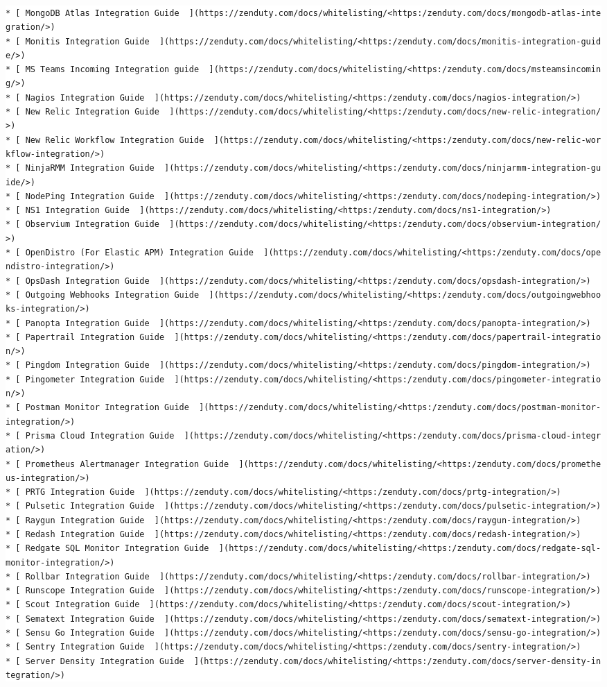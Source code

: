     * [ MongoDB Atlas Integration Guide  ](https://zenduty.com/docs/whitelisting/<https:/zenduty.com/docs/mongodb-atlas-integration/>)
    * [ Monitis Integration Guide  ](https://zenduty.com/docs/whitelisting/<https:/zenduty.com/docs/monitis-integration-guide/>)
    * [ MS Teams Incoming Integration guide  ](https://zenduty.com/docs/whitelisting/<https:/zenduty.com/docs/msteamsincoming/>)
    * [ Nagios Integration Guide  ](https://zenduty.com/docs/whitelisting/<https:/zenduty.com/docs/nagios-integration/>)
    * [ New Relic Integration Guide  ](https://zenduty.com/docs/whitelisting/<https:/zenduty.com/docs/new-relic-integration/>)
    * [ New Relic Workflow Integration Guide  ](https://zenduty.com/docs/whitelisting/<https:/zenduty.com/docs/new-relic-workflow-integration/>)
    * [ NinjaRMM Integration Guide  ](https://zenduty.com/docs/whitelisting/<https:/zenduty.com/docs/ninjarmm-integration-guide/>)
    * [ NodePing Integration Guide  ](https://zenduty.com/docs/whitelisting/<https:/zenduty.com/docs/nodeping-integration/>)
    * [ NS1 Integration Guide  ](https://zenduty.com/docs/whitelisting/<https:/zenduty.com/docs/ns1-integration/>)
    * [ Observium Integration Guide  ](https://zenduty.com/docs/whitelisting/<https:/zenduty.com/docs/observium-integration/>)
    * [ OpenDistro (For Elastic APM) Integration Guide  ](https://zenduty.com/docs/whitelisting/<https:/zenduty.com/docs/opendistro-integration/>)
    * [ OpsDash Integration Guide  ](https://zenduty.com/docs/whitelisting/<https:/zenduty.com/docs/opsdash-integration/>)
    * [ Outgoing Webhooks Integration Guide  ](https://zenduty.com/docs/whitelisting/<https:/zenduty.com/docs/outgoingwebhooks-integration/>)
    * [ Panopta Integration Guide  ](https://zenduty.com/docs/whitelisting/<https:/zenduty.com/docs/panopta-integration/>)
    * [ Papertrail Integration Guide  ](https://zenduty.com/docs/whitelisting/<https:/zenduty.com/docs/papertrail-integration/>)
    * [ Pingdom Integration Guide  ](https://zenduty.com/docs/whitelisting/<https:/zenduty.com/docs/pingdom-integration/>)
    * [ Pingometer Integration Guide  ](https://zenduty.com/docs/whitelisting/<https:/zenduty.com/docs/pingometer-integration/>)
    * [ Postman Monitor Integration Guide  ](https://zenduty.com/docs/whitelisting/<https:/zenduty.com/docs/postman-monitor-integration/>)
    * [ Prisma Cloud Integration Guide  ](https://zenduty.com/docs/whitelisting/<https:/zenduty.com/docs/prisma-cloud-integration/>)
    * [ Prometheus Alertmanager Integration Guide  ](https://zenduty.com/docs/whitelisting/<https:/zenduty.com/docs/prometheus-integration/>)
    * [ PRTG Integration Guide  ](https://zenduty.com/docs/whitelisting/<https:/zenduty.com/docs/prtg-integration/>)
    * [ Pulsetic Integration Guide  ](https://zenduty.com/docs/whitelisting/<https:/zenduty.com/docs/pulsetic-integration/>)
    * [ Raygun Integration Guide  ](https://zenduty.com/docs/whitelisting/<https:/zenduty.com/docs/raygun-integration/>)
    * [ Redash Integration Guide  ](https://zenduty.com/docs/whitelisting/<https:/zenduty.com/docs/redash-integration/>)
    * [ Redgate SQL Monitor Integration Guide  ](https://zenduty.com/docs/whitelisting/<https:/zenduty.com/docs/redgate-sql-monitor-integration/>)
    * [ Rollbar Integration Guide  ](https://zenduty.com/docs/whitelisting/<https:/zenduty.com/docs/rollbar-integration/>)
    * [ Runscope Integration Guide  ](https://zenduty.com/docs/whitelisting/<https:/zenduty.com/docs/runscope-integration/>)
    * [ Scout Integration Guide  ](https://zenduty.com/docs/whitelisting/<https:/zenduty.com/docs/scout-integration/>)
    * [ Sematext Integration Guide  ](https://zenduty.com/docs/whitelisting/<https:/zenduty.com/docs/sematext-integration/>)
    * [ Sensu Go Integration Guide  ](https://zenduty.com/docs/whitelisting/<https:/zenduty.com/docs/sensu-go-integration/>)
    * [ Sentry Integration Guide  ](https://zenduty.com/docs/whitelisting/<https:/zenduty.com/docs/sentry-integration/>)
    * [ Server Density Integration Guide  ](https://zenduty.com/docs/whitelisting/<https:/zenduty.com/docs/server-density-integration/>)